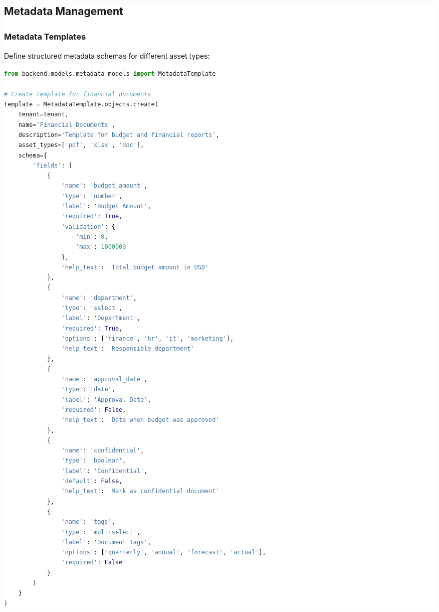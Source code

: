 ## Metadata Management

### Metadata Templates

Define structured metadata schemas for different asset types:

```python
from backend.models.metadata_models import MetadataTemplate

# Create template for financial documents
template = MetadataTemplate.objects.create(
    tenant=tenant,
    name='Financial Documents',
    description='Template for budget and financial reports',
    asset_types=['pdf', 'xlsx', 'doc'],
    schema={
        'fields': [
            {
                'name': 'budget_amount',
                'type': 'number',
                'label': 'Budget Amount',
                'required': True,
                'validation': {
                    'min': 0,
                    'max': 1000000
                },
                'help_text': 'Total budget amount in USD'
            },
            {
                'name': 'department',
                'type': 'select',
                'label': 'Department',
                'required': True,
                'options': ['finance', 'hr', 'it', 'marketing'],
                'help_text': 'Responsible department'
            },
            {
                'name': 'approval_date',
                'type': 'date',
                'label': 'Approval Date',
                'required': False,
                'help_text': 'Date when budget was approved'
            },
            {
                'name': 'confidential',
                'type': 'boolean',
                'label': 'Confidential',
                'default': False,
                'help_text': 'Mark as confidential document'
            },
            {
                'name': 'tags',
                'type': 'multiselect',
                'label': 'Document Tags',
                'options': ['quarterly', 'annual', 'forecast', 'actual'],
                'required': False
            }
        ]
    }
)
```
